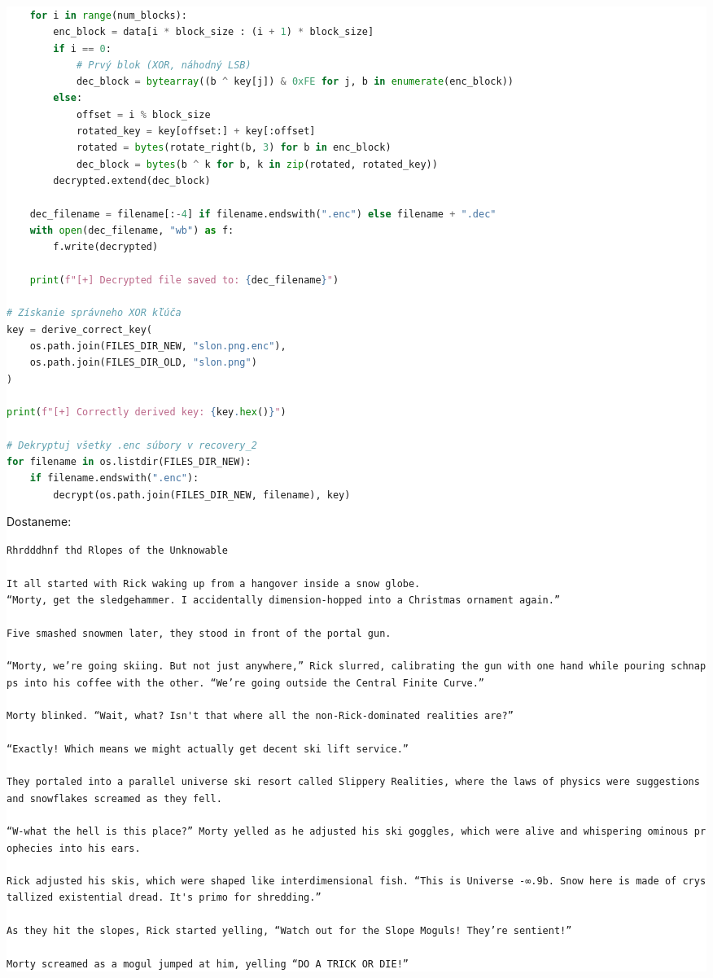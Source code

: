 ```python
    for i in range(num_blocks):
        enc_block = data[i * block_size : (i + 1) * block_size]
        if i == 0:
            # Prvý blok (XOR, náhodný LSB)
            dec_block = bytearray((b ^ key[j]) & 0xFE for j, b in enumerate(enc_block))
        else:
            offset = i % block_size
            rotated_key = key[offset:] + key[:offset]
            rotated = bytes(rotate_right(b, 3) for b in enc_block)
            dec_block = bytes(b ^ k for b, k in zip(rotated, rotated_key))
        decrypted.extend(dec_block)

    dec_filename = filename[:-4] if filename.endswith(".enc") else filename + ".dec"
    with open(dec_filename, "wb") as f:
        f.write(decrypted)

    print(f"[+] Decrypted file saved to: {dec_filename}")

# Získanie správneho XOR kľúča
key = derive_correct_key(
    os.path.join(FILES_DIR_NEW, "slon.png.enc"),
    os.path.join(FILES_DIR_OLD, "slon.png")
)

print(f"[+] Correctly derived key: {key.hex()}")

# Dekryptuj všetky .enc súbory v recovery_2
for filename in os.listdir(FILES_DIR_NEW):
    if filename.endswith(".enc"):
        decrypt(os.path.join(FILES_DIR_NEW, filename), key)
```

Dostaneme:

```
Rhrdddhnf thd Rlopes of the Unknowable

It all started with Rick waking up from a hangover inside a snow globe.
“Morty, get the sledgehammer. I accidentally dimension-hopped into a Christmas ornament again.”

Five smashed snowmen later, they stood in front of the portal gun.

“Morty, we’re going skiing. But not just anywhere,” Rick slurred, calibrating the gun with one hand while pouring schnapps into his coffee with the other. “We’re going outside the Central Finite Curve.”

Morty blinked. “Wait, what? Isn't that where all the non-Rick-dominated realities are?”

“Exactly! Which means we might actually get decent ski lift service.”

They portaled into a parallel universe ski resort called Slippery Realities, where the laws of physics were suggestions and snowflakes screamed as they fell.

“W-what the hell is this place?” Morty yelled as he adjusted his ski goggles, which were alive and whispering ominous prophecies into his ears.

Rick adjusted his skis, which were shaped like interdimensional fish. “This is Universe -∞.9b. Snow here is made of crystallized existential dread. It's primo for shredding.”

As they hit the slopes, Rick started yelling, “Watch out for the Slope Moguls! They’re sentient!”

Morty screamed as a mogul jumped at him, yelling “DO A TRICK OR DIE!”

```